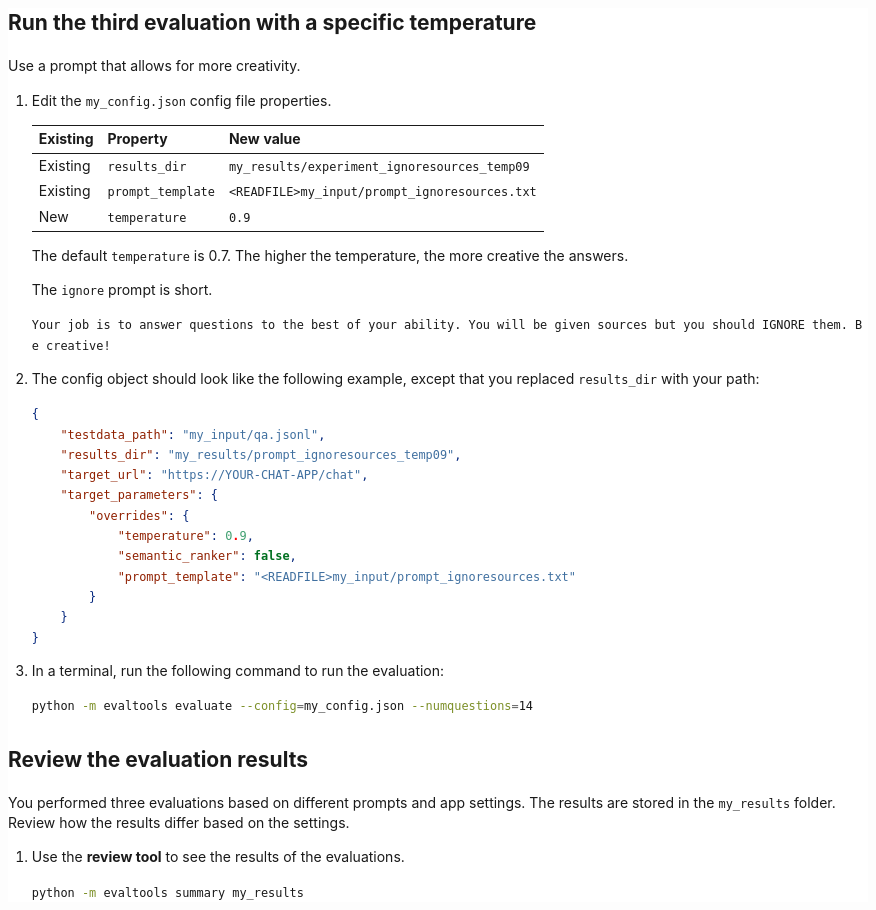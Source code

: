 ## Run the third evaluation with a specific temperature

Use a prompt that allows for more creativity.

1. Edit the `my_config.json` config file properties.

    |Existing|Property|New value|
    |--|--|--|
    |Existing|`results_dir`|`my_results/experiment_ignoresources_temp09`|
    |Existing|`prompt_template`|`<READFILE>my_input/prompt_ignoresources.txt`|
    |New| `temperature` | `0.9`|

    The default `temperature` is 0.7. The higher the temperature, the more creative the answers.

    The `ignore` prompt is short.

    ```text
    Your job is to answer questions to the best of your ability. You will be given sources but you should IGNORE them. Be creative!
    ```

1. The config object should look like the following example, except that you replaced `results_dir` with your path:

    ```json
    {
        "testdata_path": "my_input/qa.jsonl",
        "results_dir": "my_results/prompt_ignoresources_temp09",
        "target_url": "https://YOUR-CHAT-APP/chat",
        "target_parameters": {
            "overrides": {
                "temperature": 0.9,
                "semantic_ranker": false,
                "prompt_template": "<READFILE>my_input/prompt_ignoresources.txt"
            }
        }
    }
    ```

1. In a terminal, run the following command to run the evaluation:

    ````bash
    python -m evaltools evaluate --config=my_config.json --numquestions=14
    ````

## Review the evaluation results

You performed three evaluations based on different prompts and app settings. The results are stored in the `my_results` folder. Review how the results differ based on the settings.

1. Use the **review tool** to see the results of the evaluations.

    ```bash
    python -m evaltools summary my_results
    ```
